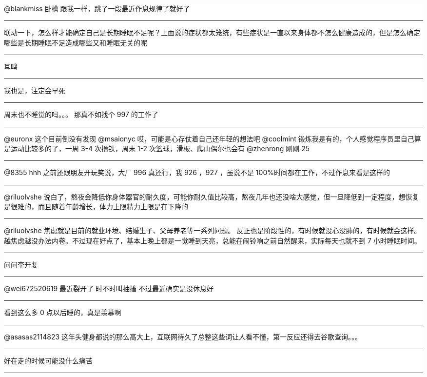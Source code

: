 @blankmiss 卧槽 跟我一样，跳了一段最近作息规律了就好了

---------------------------------------------------

联动一下，怎么样才能确定自己是长期睡眠不足呢？上面说的症状都太笼统，有些症状是一直以来身体都不怎么健康造成的，但是怎么确定哪些是长期睡眠不足造成哪些又和睡眠无关的呢

---------------------------------------------------

耳鸣

---------------------------------------------------

我也是，注定会早死

---------------------------------------------------

周末也不睡觉的吗。。。
那真不如找个 997 的工作了

---------------------------------------------------

@euronx 这个目前倒没有发现
@msaionyc 哎，可能是心存仗着自己还年轻的想法吧
@coolmint 锻炼我是有的，个人感觉程序员里自己算是运动比较多的了，一周 3-4 次撸铁，周末 1-2 次篮球，滑板、爬山偶尔也会有
@zhenrong 刚刚 25

---------------------------------------------------

@8355 hhh 之前还跟朋友开玩笑说，大厂 996 真还行，我 926 ，927 ，虽说不是 100%时间都在工作，不过作息来看是这样的

---------------------------------------------------

@riluolvshe 说白了，熬夜会降低你身体器官的耐久度，可能你耐久值比较高，熬夜几年也还没啥大感觉，但一旦降低到一定程度，想恢复是很难的，而且随着年龄增长，体力上限精力上限是在下降的

---------------------------------------------------

@riluolvshe 焦虑就是目前的就业环境、结婚生子、父母养老等一系列问题。
反正也是阶段性的，有时候就没心没肺的，有时候就会这样。越焦虑越没办法内卷。不过现在好点了，基本上晚上都是一觉睡到天亮，总能在闹铃响之前自然醒来，实际每天也就不到 7 小时睡眠时间。

---------------------------------------------------

问问李开复

---------------------------------------------------

@wei672520619 最近裂开了 时不时叫抽搐 不过最近确实是没休息好

---------------------------------------------------

看到这么多 0 点以后睡的，真是羡慕啊

---------------------------------------------------

@asasas2114823 这年头健身都说的那么高大上，互联网待久了总整这些词让人看不懂，第一反应还得去谷歌查询。。。

---------------------------------------------------

好在走的时候可能没什么痛苦

---------------------------------------------------
